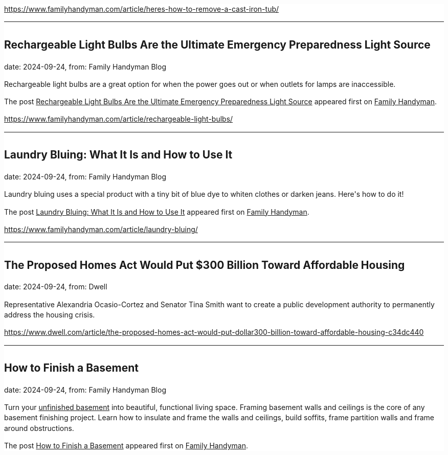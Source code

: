 
<https://www.familyhandyman.com/article/heres-how-to-remove-a-cast-iron-tub/>

---

## Rechargeable Light Bulbs Are the Ultimate Emergency Preparedness Light Source

date: 2024-09-24, from: Family Handyman Blog

<p>Rechargeable light bulbs are a great option for when the power goes out or when outlets for lamps are inaccessible.</p>
<p>The post <a href="https://www.familyhandyman.com/article/rechargeable-light-bulbs/">Rechargeable Light Bulbs Are the Ultimate Emergency Preparedness Light Source</a> appeared first on <a href="https://www.familyhandyman.com">Family Handyman</a>.</p>
 

<https://www.familyhandyman.com/article/rechargeable-light-bulbs/>

---

## Laundry Bluing: What It Is and How to Use It

date: 2024-09-24, from: Family Handyman Blog

<p>Laundry bluing uses a special product with a tiny bit of blue dye to whiten clothes or darken jeans. Here's how to do it!</p>
<p>The post <a href="https://www.familyhandyman.com/article/laundry-bluing/">Laundry Bluing: What It Is and How to Use It</a> appeared first on <a href="https://www.familyhandyman.com">Family Handyman</a>.</p>
 

<https://www.familyhandyman.com/article/laundry-bluing/>

---

## The Proposed Homes Act Would Put $300 Billion Toward Affordable Housing

date: 2024-09-24, from: Dwell

Representative Alexandria Ocasio-Cortez and Senator Tina Smith want to create a public development authority to permanently address the housing crisis. 

<https://www.dwell.com/article/the-proposed-homes-act-would-put-dollar300-billion-toward-affordable-housing-c34dc440>

---

## How to Finish a Basement

date: 2024-09-24, from: Family Handyman Blog

<p>Turn your  <a href="https://www.familyhandyman.com/list/12-ways-to-use-your-unfinished-basement/">unfinished basement</a> into beautiful, functional living space. Framing basement walls and ceilings is the core of any basement finishing project. Learn how to insulate and frame the walls and ceilings, build soffits, frame partition walls and frame around obstructions. </p>
<p>The post <a href="https://www.familyhandyman.com/project/how-to-finish-a-basement-framing-and-insulating/">How to Finish a Basement</a> appeared first on <a href="https://www.familyhandyman.com">Family Handyman</a>.</p>
 
